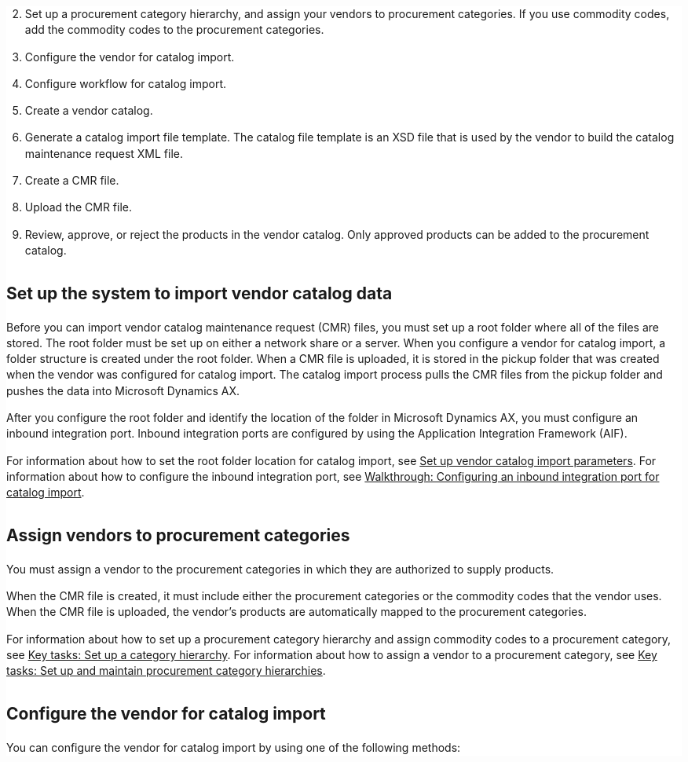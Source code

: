 2.  Set up a procurement category hierarchy, and assign your vendors to procurement categories. If you use commodity codes, add the commodity codes to the procurement categories.

3.  Configure the vendor for catalog import.

4.  Configure workflow for catalog import.

5.  Create a vendor catalog.

6.  Generate a catalog import file template. The catalog file template is an XSD file that is used by the vendor to build the catalog maintenance request XML file.

7.  Create a CMR file.

8.  Upload the CMR file.

9.  Review, approve, or reject the products in the vendor catalog. Only approved products can be added to the procurement catalog.

## Set up the system to import vendor catalog data

Before you can import vendor catalog maintenance request (CMR) files, you must set up a root folder where all of the files are stored. The root folder must be set up on either a network share or a server. When you configure a vendor for catalog import, a folder structure is created under the root folder. When a CMR file is uploaded, it is stored in the pickup folder that was created when the vendor was configured for catalog import. The catalog import process pulls the CMR files from the pickup folder and pushes the data into Microsoft Dynamics AX.

After you configure the root folder and identify the location of the folder in Microsoft Dynamics AX, you must configure an inbound integration port. Inbound integration ports are configured by using the Application Integration Framework (AIF).

For information about how to set the root folder location for catalog import, see [Set up vendor catalog import parameters](set-up-vendor-catalog-import-parameters.md). For information about how to configure the inbound integration port, see [Walkthrough: Configuring an inbound integration port for catalog import](walkthrough-configuring-an-inbound-integration-port-for-catalog-import.md).

## Assign vendors to procurement categories

You must assign a vendor to the procurement categories in which they are authorized to supply products.

When the CMR file is created, it must include either the procurement categories or the commodity codes that the vendor uses. When the CMR file is uploaded, the vendor’s products are automatically mapped to the procurement categories.

For information about how to set up a procurement category hierarchy and assign commodity codes to a procurement category, see [Key tasks: Set up a category hierarchy](key-tasks-set-up-a-category-hierarchy.md). For information about how to assign a vendor to a procurement category, see [Key tasks: Set up and maintain procurement category hierarchies](key-tasks-set-up-and-maintain-procurement-category-hierarchies.md).

## Configure the vendor for catalog import

You can configure the vendor for catalog import by using one of the following methods:
